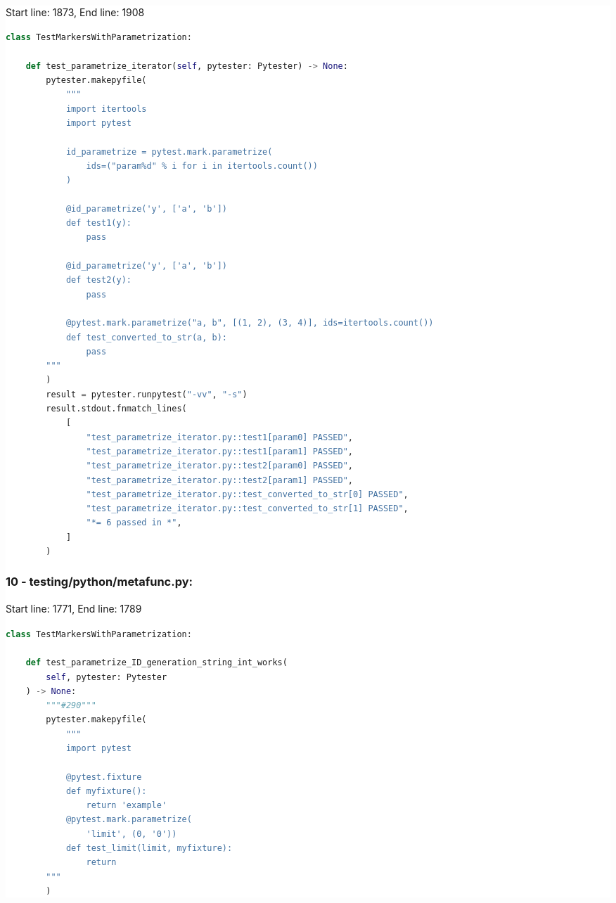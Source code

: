 Start line: 1873, End line: 1908

```python
class TestMarkersWithParametrization:

    def test_parametrize_iterator(self, pytester: Pytester) -> None:
        pytester.makepyfile(
            """
            import itertools
            import pytest

            id_parametrize = pytest.mark.parametrize(
                ids=("param%d" % i for i in itertools.count())
            )

            @id_parametrize('y', ['a', 'b'])
            def test1(y):
                pass

            @id_parametrize('y', ['a', 'b'])
            def test2(y):
                pass

            @pytest.mark.parametrize("a, b", [(1, 2), (3, 4)], ids=itertools.count())
            def test_converted_to_str(a, b):
                pass
        """
        )
        result = pytester.runpytest("-vv", "-s")
        result.stdout.fnmatch_lines(
            [
                "test_parametrize_iterator.py::test1[param0] PASSED",
                "test_parametrize_iterator.py::test1[param1] PASSED",
                "test_parametrize_iterator.py::test2[param0] PASSED",
                "test_parametrize_iterator.py::test2[param1] PASSED",
                "test_parametrize_iterator.py::test_converted_to_str[0] PASSED",
                "test_parametrize_iterator.py::test_converted_to_str[1] PASSED",
                "*= 6 passed in *",
            ]
        )
```
### 10 - testing/python/metafunc.py:

Start line: 1771, End line: 1789

```python
class TestMarkersWithParametrization:

    def test_parametrize_ID_generation_string_int_works(
        self, pytester: Pytester
    ) -> None:
        """#290"""
        pytester.makepyfile(
            """
            import pytest

            @pytest.fixture
            def myfixture():
                return 'example'
            @pytest.mark.parametrize(
                'limit', (0, '0'))
            def test_limit(limit, myfixture):
                return
        """
        )
```
